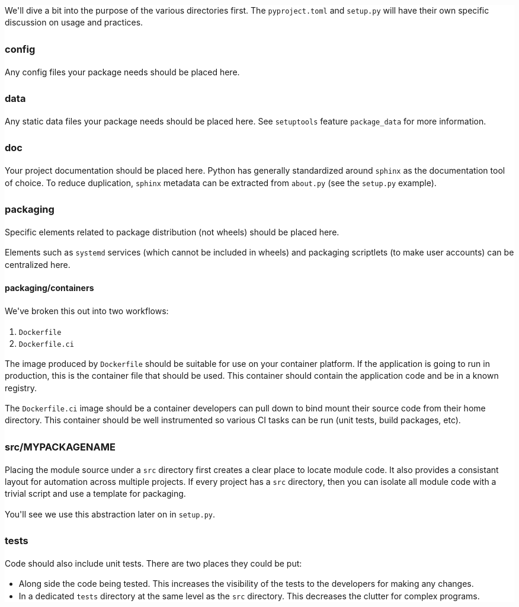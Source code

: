 We'll dive a bit into the purpose of the various directories first.  The `pyproject.toml` and `setup.py` will have their own specific discussion on usage and practices.

### config

Any config files your package needs should be placed here.

### data

Any static data files your package needs should be placed here.  See `setuptools` feature `package_data` for more information.

### doc

Your project documentation should be placed here.  Python has generally standardized around `sphinx` as the documentation tool of choice.  To reduce duplication, `sphinx` metadata can be extracted from `about.py` (see the `setup.py` example).

### packaging

Specific elements related to package distribution (not wheels) should be placed here.

Elements such as `systemd` services (which cannot be included in wheels) and packaging scriptlets (to make user accounts) can be centralized here.

#### packaging/containers

We've broken this out into two workflows:

1. `Dockerfile`
2. `Dockerfile.ci`

The image produced by `Dockerfile` should be suitable for use on your container platform.  If the application is going to run in production, this is the container file that should be used.  This container should contain the application code and be in a known registry.

The `Dockerfile.ci` image should be a container developers can pull down to bind mount their source code from their home directory.  This container should be well instrumented so various CI tasks can be run (unit tests, build packages, etc).

### src/MYPACKAGENAME

Placing the module source under a `src` directory first creates a clear place to locate module code.  It also provides a consistant layout for automation across multiple projects.  If every project has a `src` directory, then you can isolate all module code with a trivial script and use a template for packaging.

You'll see we use this abstraction later on in `setup.py`.

### tests

Code should also include unit tests.  There are two places they could be put:

* Along side the code being tested.  This increases the visibility of the tests to the developers for making any changes.
* In a dedicated `tests` directory at the same level as the `src` directory.  This decreases the clutter for complex programs.
